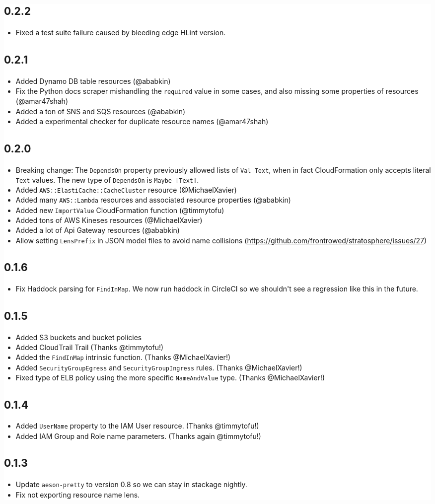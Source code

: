 ## 0.2.2

* Fixed a test suite failure caused by bleeding edge HLint version.

## 0.2.1

* Added Dynamo DB table resources (@ababkin)
* Fix the Python docs scraper mishandling the `required` value in some cases,
  and also missing some properties of resources (@amar47shah)
* Added a ton of SNS and SQS resources (@ababkin)
* Added a experimental checker for duplicate resource names (@amar47shah)

## 0.2.0

* Breaking change: The `DependsOn` property previously allowed lists of `Val
  Text`, when in fact CloudFormation only accepts literal `Text` values. The
  new type of `DependsOn` is `Maybe [Text]`.
* Added `AWS::ElastiCache::CacheCluster` resource (@MichaelXavier)
* Added many `AWS::Lambda` resources and associated resource properties (@ababkin)
* Added new `ImportValue` CloudFormation function (@timmytofu)
* Added tons of AWS Kineses resources (@MichaelXavier)
* Added a lot of Api Gateway resources (@ababkin)
* Allow setting `LensPrefix` in JSON model files to avoid name collisions
  (https://github.com/frontrowed/stratosphere/issues/27)

## 0.1.6

* Fix Haddock parsing for `FindInMap`. We now run haddock in CircleCI so we
  shouldn't see a regression like this in the future.

## 0.1.5

* Added S3 buckets and bucket policies
* Added CloudTrail Trail (Thanks @timmytofu!)
* Added the `FindInMap` intrinsic function. (Thanks @MichaelXavier!)
* Added `SecurityGroupEgress` and `SecurityGroupIngress` rules. (Thanks
  @MichaelXavier!)
* Fixed type of ELB policy using the more specific `NameAndValue` type. (Thanks
  @MichaelXavier!)

## 0.1.4

* Added `UserName` property to the IAM User resource. (Thanks @timmytofu!)
* Added IAM Group and Role name parameters. (Thanks again @timmytofu!)

## 0.1.3

* Update `aeson-pretty` to version 0.8 so we can stay in stackage nightly.
* Fix not exporting resource name lens.
